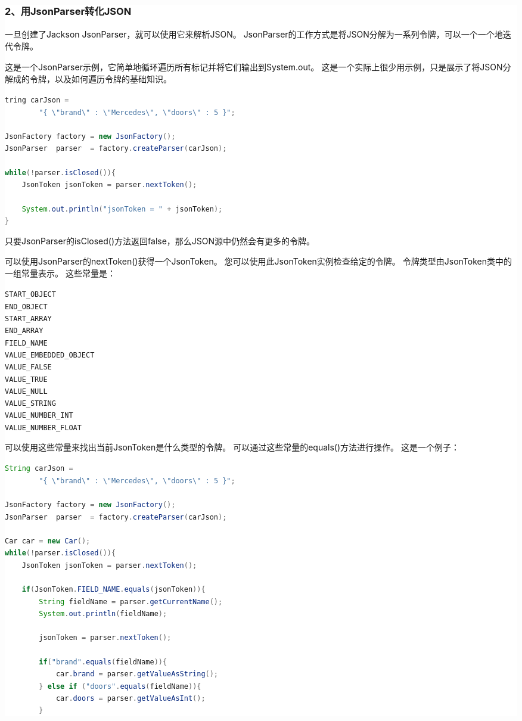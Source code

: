 

### 2、用JsonParser转化JSON

一旦创建了Jackson JsonParser，就可以使用它来解析JSON。 JsonParser的工作方式是将JSON分解为一系列令牌，可以一个一个地迭代令牌。

这是一个JsonParser示例，它简单地循环遍历所有标记并将它们输出到System.out。 这是一个实际上很少用示例，只是展示了将JSON分解成的令牌，以及如何遍历令牌的基础知识。



```java
tring carJson =
        "{ \"brand\" : \"Mercedes\", \"doors\" : 5 }";

JsonFactory factory = new JsonFactory();
JsonParser  parser  = factory.createParser(carJson);

while(!parser.isClosed()){
    JsonToken jsonToken = parser.nextToken();

    System.out.println("jsonToken = " + jsonToken);
}
```

只要JsonParser的isClosed()方法返回false，那么JSON源中仍然会有更多的令牌。

可以使用JsonParser的nextToken()获得一个JsonToken。 您可以使用此JsonToken实例检查给定的令牌。 令牌类型由JsonToken类中的一组常量表示。 这些常量是：



```java
START_OBJECT
END_OBJECT
START_ARRAY
END_ARRAY
FIELD_NAME
VALUE_EMBEDDED_OBJECT
VALUE_FALSE
VALUE_TRUE
VALUE_NULL
VALUE_STRING
VALUE_NUMBER_INT
VALUE_NUMBER_FLOAT
```

可以使用这些常量来找出当前JsonToken是什么类型的令牌。 可以通过这些常量的equals()方法进行操作。 这是一个例子：



```java
String carJson =
        "{ \"brand\" : \"Mercedes\", \"doors\" : 5 }";

JsonFactory factory = new JsonFactory();
JsonParser  parser  = factory.createParser(carJson);

Car car = new Car();
while(!parser.isClosed()){
    JsonToken jsonToken = parser.nextToken();

    if(JsonToken.FIELD_NAME.equals(jsonToken)){
        String fieldName = parser.getCurrentName();
        System.out.println(fieldName);

        jsonToken = parser.nextToken();

        if("brand".equals(fieldName)){
            car.brand = parser.getValueAsString();
        } else if ("doors".equals(fieldName)){
            car.doors = parser.getValueAsInt();
        }
```